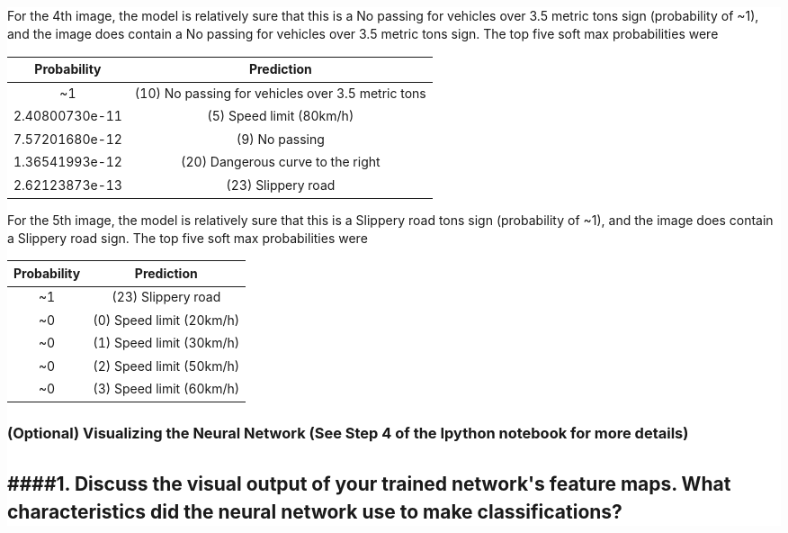 For the 4th image, the model is relatively sure that this is a No passing for vehicles over 3.5 metric tons sign (probability of ~1), and the image does contain a No passing for vehicles over 3.5 metric tons sign. The top five soft max probabilities were

| Probability         	|     Prediction	        					| 
|:---------------------:|:---------------------------------------------:| 
| ~1         			       | (10) No passing for vehicles over 3.5 metric tons  									| 
| 2.40800730e-11     		| (5) Speed limit (80km/h) 										|
| 7.57201680e-12					  | (9) No passing											|
| 1.36541993e-12	      | (20) Dangerous curve to the right				 				|
| 2.62123873e-13				   | (23) Slippery road      							|

For the 5th image, the model is relatively sure that this is a Slippery road tons sign (probability of ~1), and the image does contain a Slippery road sign. The top five soft max probabilities were

| Probability         	|     Prediction	        					| 
|:---------------------:|:---------------------------------------------:| 
| ~1         			       | (23) Slippery road  									| 
| ~0     	            	| (0) Speed limit (20km/h) 										|
| ~0					              | (1) Speed limit (30km/h)										|
| ~0	                  | (2) Speed limit (50km/h)				 				|
| ~0				               | (3) Speed limit (60km/h)      							|

### (Optional) Visualizing the Neural Network (See Step 4 of the Ipython notebook for more details)
####1. Discuss the visual output of your trained network's feature maps. What characteristics did the neural network use to make classifications?
-
